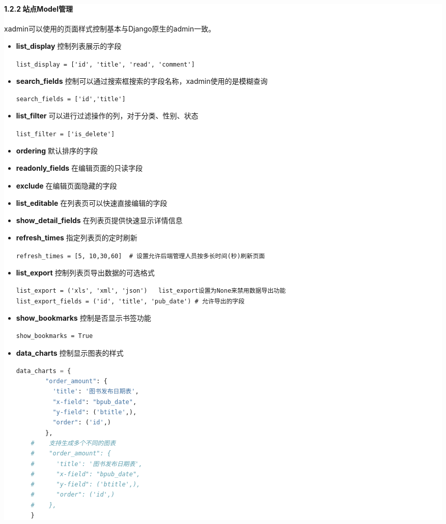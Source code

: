 

#### 1.2.2 站点Model管理

xadmin可以使用的页面样式控制基本与Django原生的admin一致。

- **list_display** 控制列表展示的字段

  ```
  list_display = ['id', 'title', 'read', 'comment']
  ```

- **search_fields** 控制可以通过搜索框搜索的字段名称，xadmin使用的是模糊查询

  ```
  search_fields = ['id','title']
  ```

- **list_filter** 可以进行过滤操作的列，对于分类、性别、状态

  ```
  list_filter = ['is_delete']
  ```

- **ordering** 默认排序的字段

- **readonly_fields** 在编辑页面的只读字段

- **exclude** 在编辑页面隐藏的字段

- **list_editable** 在列表页可以快速直接编辑的字段

- **show_detail_fields** 在列表页提供快速显示详情信息

- **refresh_times** 指定列表页的定时刷新

  ```
  refresh_times = [5, 10,30,60]  # 设置允许后端管理人员按多长时间(秒)刷新页面
  ```

- **list_export** 控制列表页导出数据的可选格式

  ```
  list_export = ('xls', 'xml', 'json')   list_export设置为None来禁用数据导出功能
  list_export_fields = ('id', 'title', 'pub_date') # 允许导出的字段
  ```

- **show_bookmarks** 控制是否显示书签功能

  ```
  show_bookmarks = True
  ```

- **data_charts** 控制显示图表的样式

  ```python
  data_charts = {
          "order_amount": {
            'title': '图书发布日期表', 
            "x-field": "bpub_date", 
            "y-field": ('btitle',),
            "order": ('id',)
          },
      #    支持生成多个不同的图表
      #    "order_amount": {
      #      'title': '图书发布日期表', 
      #      "x-field": "bpub_date", 
      #      "y-field": ('btitle',),
      #      "order": ('id',)
      #    },
      }
  ```

